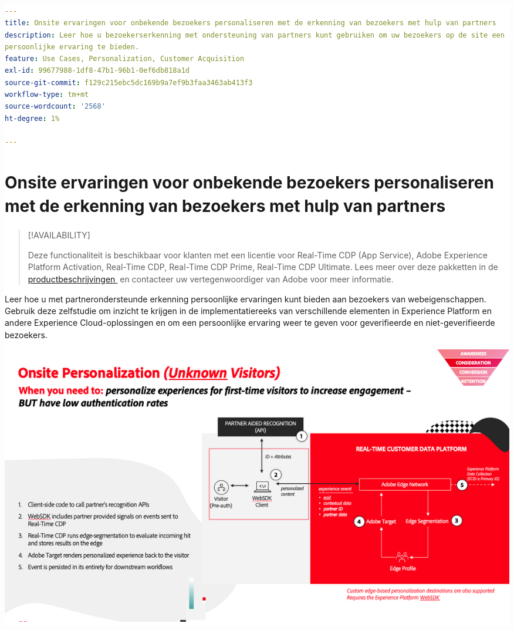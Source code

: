 ```yaml
---
title: Onsite ervaringen voor onbekende bezoekers personaliseren met de erkenning van bezoekers met hulp van partners
description: Leer hoe u bezoekerserkenning met ondersteuning van partners kunt gebruiken om uw bezoekers op de site een persoonlijke ervaring te bieden.
feature: Use Cases, Personalization, Customer Acquisition
exl-id: 99677988-1df8-47b1-96b1-0ef6db818a1d
source-git-commit: f129c215ebc5dc169b9a7ef9b3faa3463ab413f3
workflow-type: tm+mt
source-wordcount: '2568'
ht-degree: 1%

---
```


# Onsite ervaringen voor onbekende bezoekers personaliseren met de erkenning van bezoekers met hulp van partners

>[!AVAILABILITY]
>
>Deze functionaliteit is beschikbaar voor klanten met een licentie voor Real-Time CDP (App Service), Adobe Experience Platform Activation, Real-Time CDP, Real-Time CDP Prime, Real-Time CDP Ultimate. Lees meer over deze pakketten in de [&#x200B; productbeschrijvingen &#x200B;](https://helpx.adobe.com/nl/legal/product-descriptions.html) en contacteer uw vertegenwoordiger van Adobe voor meer informatie.

Leer hoe u met partnerondersteunde erkenning persoonlijke ervaringen kunt bieden aan bezoekers van webeigenschappen. Gebruik deze zelfstudie om inzicht te krijgen in de implementatiereeks van verschillende elementen in Experience Platform en andere Experience Cloud-oplossingen en om een persoonlijke ervaring weer te geven voor geverifieerde en niet-geverifieerde bezoekers.

![&#x200B; een infographic die beschrijft hoe te om partner-verstrekte attributen te gebruiken om gepersonaliseerde ervaringen aan uw bezoekers te leveren.](/help/rtcdp/assets/partner-data/onsite-personalization/onsite-personalization-overview.png)
